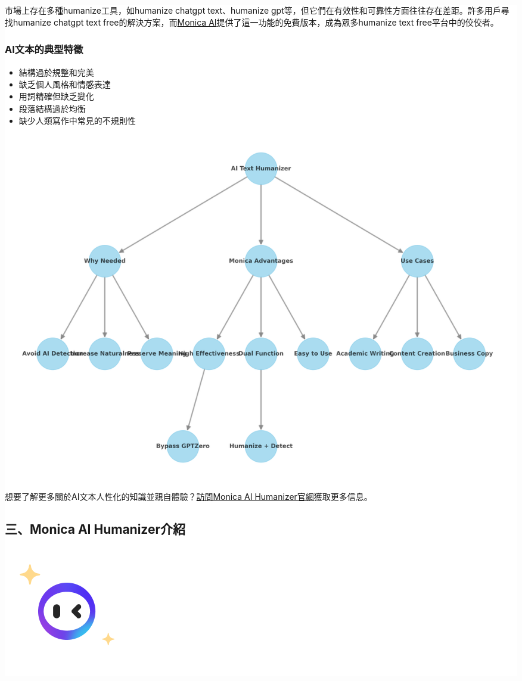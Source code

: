 市場上存在多種humanize工具，如humanize chatgpt text、humanize gpt等，但它們在有效性和可靠性方面往往存在差距。許多用戶尋找humanize chatgpt text free的解決方案，而[Monica AI](https://monica.im/bypass-ai/ai-humanizer?ref=yjdlzdu&ref_aff=yjdlzdu)提供了這一功能的免費版本，成為眾多humanize text free平台中的佼佼者。

### AI文本的典型特徵

* 結構過於規整和完美
* 缺乏個人風格和情感表達
* 用詞精確但缺乏變化
* 段落結構過於均衡
* 缺少人類寫作中常見的不規則性

![AI文本人性化思維導圖](/home/ubuntu/monica_ai_blog/ai_humanize_mindmap_en.png)

想要了解更多關於AI文本人性化的知識並親自體驗？[訪問Monica AI Humanizer官網](https://monica.im/bypass-ai/ai-humanizer?ref=yjdlzdu&ref_aff=yjdlzdu)獲取更多信息。

## 三、Monica AI Humanizer介紹

![Monica AI界面](/home/ubuntu/monica_ai_blog/monica_main_interface.png)
